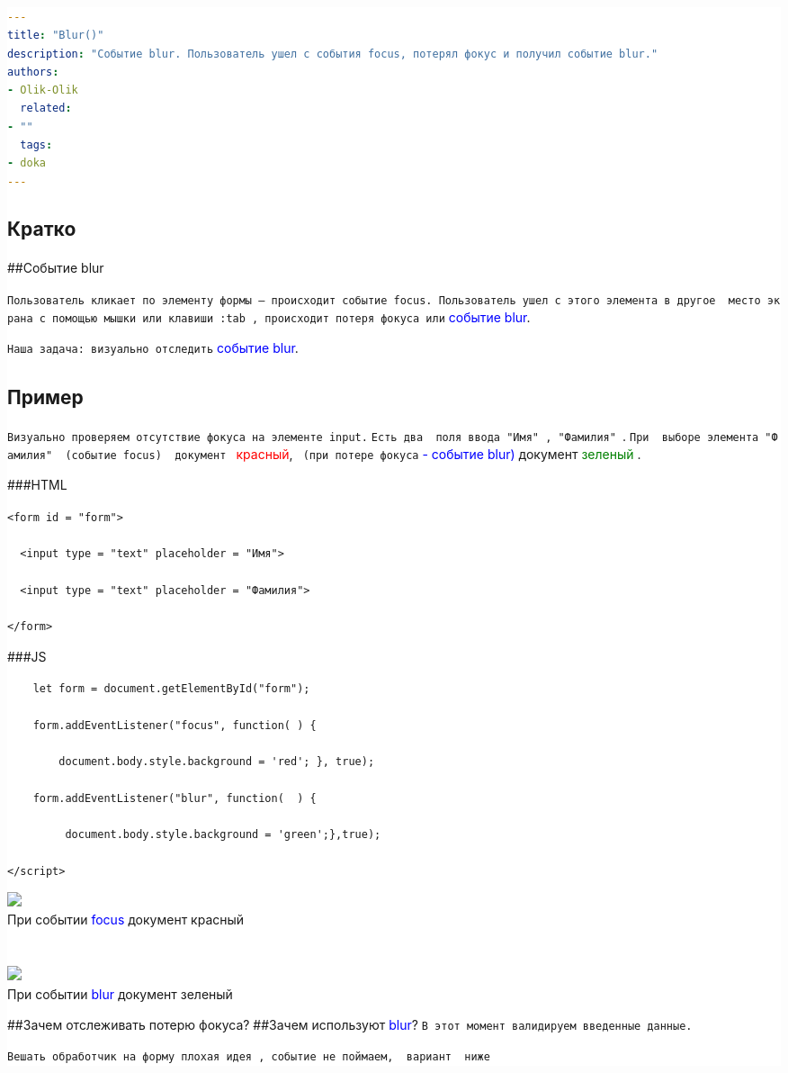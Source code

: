 ```yaml
---
title: "Blur()"
description: "Событие blur. Пользователь ушел с события focus, потерял фокус и получил событие blur."
authors:
- Olik-Olik
  related:
- ""
  tags:
- doka
---
```



## Кратко

##Событие blur

```Пользователь кликает по элементу формы – происходит событие focus. Пользователь ушел с этого элемента в другое  место экрана с помощью мышки или клавиши :tab , происходит потеря фокуса или``` <span style="color:blue">событие blur</span>.

```Наша задача: визуально отследить``` <span style="color:blue"> событие blur</span>.

## Пример

```Визуально проверяем отсутствие фокуса на элементе input.```
```Есть два  поля ввода "Имя" , "Фамилия" ```.
```При  выборе элемента "Фамилия"  (событие focus)  документ ``` <span style="color:red"> красный</span>, ``` (при потере фокуса``` <span style="color:blue"> - событие blur)</span> документ <span style="color:green">  зеленый</span> .

###HTML
```
<form id = "form">

  <input type = "text" placeholder = "Имя">

  <input type = "text" placeholder = "Фамилия">

</form>
```



###JS
```
    let form = document.getElementById("form");

    form.addEventListener("focus", function( ) {

        document.body.style.background = 'red'; }, true);

    form.addEventListener("blur", function(  ) {

         document.body.style.background = 'green';},true);

</script>
```

<img src="/Users/olik/Desktop/2.png" width="60%"/><br>
При событии <span style="color:blue">focus</span>  документ красный
<br><br>
<br>
<img src="/Users/olik/Desktop/1.png" width="60%"/><br>
При событии <span style="color:blue">blur</span> документ зеленый


##Зачем отслеживать потерю фокуса?
##Зачем используют <span style="color:blue">blur</span>?
```В этот момент валидируем введенные данные.```

```Вешать обработчик на форму плохая идея , событие не поймаем,  вариант  ниже```
```